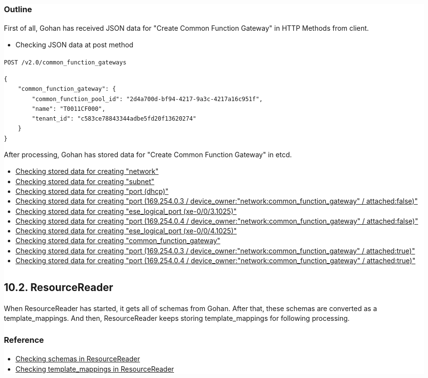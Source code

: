 ### Outline
First of all, Gohan has received JSON data for "Create Common Function Gateway" in HTTP Methods from client.

* Checking JSON data at post method
```
POST /v2.0/common_function_gateways
```
```
{
    "common_function_gateway": {
        "common_function_pool_id": "2d4a700d-bf94-4217-9a3c-4217a16c951f",
        "name": "T0011CF000",
        "tenant_id": "c583ce78843344adbe5fd20f13620274"
    }
}
```
After processing, Gohan has stored data for "Create Common Function Gateway" in etcd.

* [Checking stored data for creating "network"](stored_in_etcd/01_Gohan/CreateCommonFunctionGateway_01.md)
* [Checking stored data for creating "subnet"](stored_in_etcd/01_Gohan/CreateCommonFunctionGateway_02.md)
* [Checking stored data for creating "port (dhcp)"](stored_in_etcd/01_Gohan/CreateCommonFunctionGateway_03.md)
* [Checking stored data for creating "port (169.254.0.3 / device_owner:"network:common_function_gateway" / attached:false)"](stored_in_etcd/01_Gohan/CreateCommonFunctionGateway_04.md)
* [Checking stored data for creating "ese_logical_port (xe-0/0/3.1025)"](stored_in_etcd/01_Gohan/CreateCommonFunctionGateway_05.md)
* [Checking stored data for creating "port (169.254.0.4 / device_owner:"network:common_function_gateway" / attached:false)"](stored_in_etcd/01_Gohan/CreateCommonFunctionGateway_06.md)
* [Checking stored data for creating "ese_logical_port (xe-0/0/4.1025)"](stored_in_etcd/01_Gohan/CreateCommonFunctionGateway_07.md)
* [Checking stored data for creating "common_function_gateway"](stored_in_etcd/01_Gohan/CreateCommonFunctionGateway_08.md)
* [Checking stored data for creating "port (169.254.0.3 / device_owner:"network:common_function_gateway" / attached:true)"](stored_in_etcd/01_Gohan/CreateCommonFunctionGateway_09.md)
* [Checking stored data for creating "port (169.254.0.4 / device_owner:"network:common_function_gateway" / attached:true)"](stored_in_etcd/01_Gohan/CreateCommonFunctionGateway_10.md)


## 10.2. ResourceReader
When ResourceReader has started, it gets all of schemas from Gohan.
After that, these schemas are converted as a template_mappings.
And then, ResourceReader keeps storing template_mappings for following processing.

### Reference
* [Checking schemas in ResourceReader](../memo/schemas.txt)
* [Checking template_mappings in ResourceReader](../memo/template_mappings.md)
